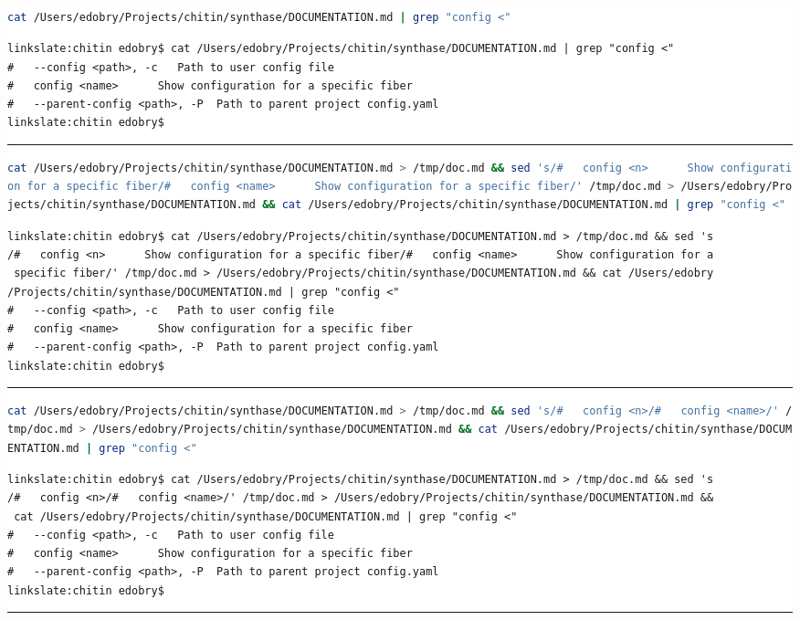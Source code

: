 ```bash
cat /Users/edobry/Projects/chitin/synthase/DOCUMENTATION.md | grep "config <"
```

```
linkslate:chitin edobry$ cat /Users/edobry/Projects/chitin/synthase/DOCUMENTATION.md | grep "config <"
#   --config <path>, -c   Path to user config file
#   config <name>      Show configuration for a specific fiber
#   --parent-config <path>, -P  Path to parent project config.yaml
linkslate:chitin edobry$
```

---

```bash
cat /Users/edobry/Projects/chitin/synthase/DOCUMENTATION.md > /tmp/doc.md && sed 's/#   config <n>      Show configuration for a specific fiber/#   config <name>      Show configuration for a specific fiber/' /tmp/doc.md > /Users/edobry/Projects/chitin/synthase/DOCUMENTATION.md && cat /Users/edobry/Projects/chitin/synthase/DOCUMENTATION.md | grep "config <"
```

```
linkslate:chitin edobry$ cat /Users/edobry/Projects/chitin/synthase/DOCUMENTATION.md > /tmp/doc.md && sed 's
/#   config <n>      Show configuration for a specific fiber/#   config <name>      Show configuration for a
 specific fiber/' /tmp/doc.md > /Users/edobry/Projects/chitin/synthase/DOCUMENTATION.md && cat /Users/edobry
/Projects/chitin/synthase/DOCUMENTATION.md | grep "config <"
#   --config <path>, -c   Path to user config file
#   config <name>      Show configuration for a specific fiber
#   --parent-config <path>, -P  Path to parent project config.yaml
linkslate:chitin edobry$
```

---

```bash
cat /Users/edobry/Projects/chitin/synthase/DOCUMENTATION.md > /tmp/doc.md && sed 's/#   config <n>/#   config <name>/' /tmp/doc.md > /Users/edobry/Projects/chitin/synthase/DOCUMENTATION.md && cat /Users/edobry/Projects/chitin/synthase/DOCUMENTATION.md | grep "config <"
```

```
linkslate:chitin edobry$ cat /Users/edobry/Projects/chitin/synthase/DOCUMENTATION.md > /tmp/doc.md && sed 's
/#   config <n>/#   config <name>/' /tmp/doc.md > /Users/edobry/Projects/chitin/synthase/DOCUMENTATION.md &&
 cat /Users/edobry/Projects/chitin/synthase/DOCUMENTATION.md | grep "config <"
#   --config <path>, -c   Path to user config file
#   config <name>      Show configuration for a specific fiber
#   --parent-config <path>, -P  Path to parent project config.yaml
linkslate:chitin edobry$
```

---
